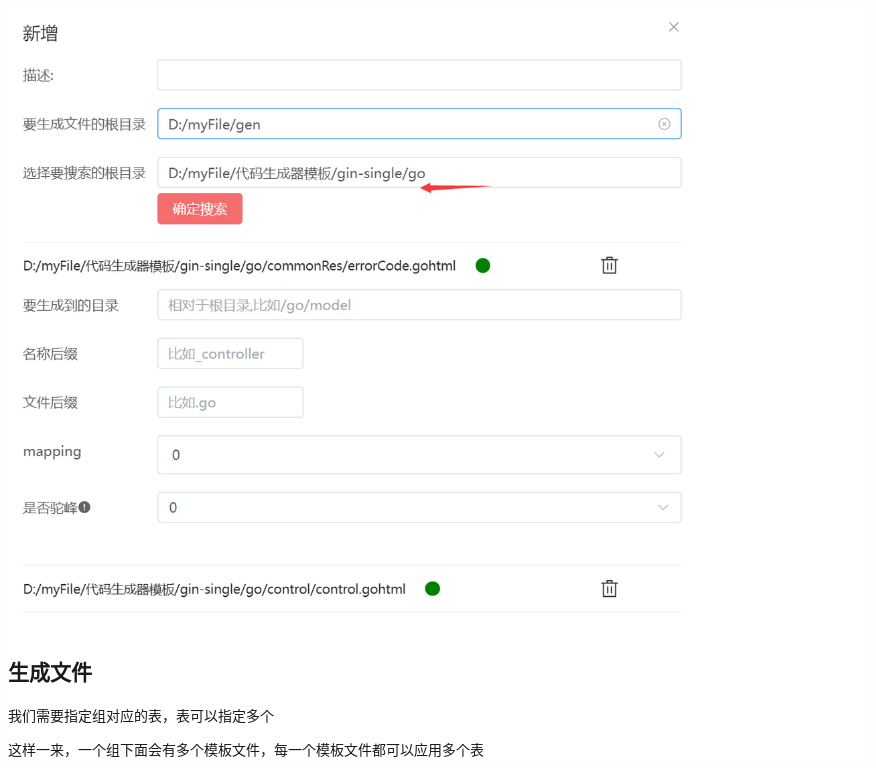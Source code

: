 <img src="./assets/image-20241209003124514.png" alt="image-20241209003124514" style="zoom: 67%;" />







## 生成文件

我们需要指定组对应的表，表可以指定多个

这样一来，一个组下面会有多个模板文件，每一个模板文件都可以应用多个表
